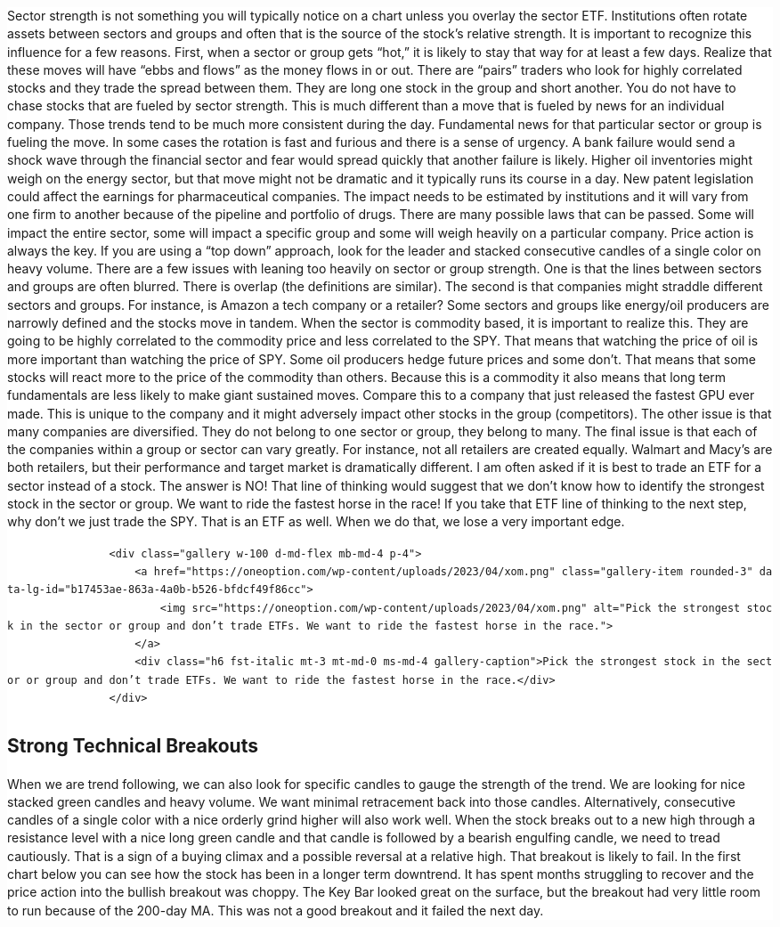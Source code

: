 <p>Sector strength is not something you will typically notice on a chart unless you overlay the sector ETF. Institutions often rotate assets between sectors and groups and often that is the source of the stock’s relative strength. It is important to recognize this influence for a few reasons. First, when a sector or group gets “hot,” it is likely to stay that way for at least a few days. Realize that these moves will have “ebbs and flows” as the money flows in or out. There are “pairs” traders who look for highly correlated stocks and they trade the spread between them. They are long one stock in the group and short another. You do not have to chase stocks that are fueled by sector strength. This is much different than a move that is fueled by news for an individual company. Those trends tend to be much more consistent during the day. Fundamental news for that particular sector or group is fueling the move. In some cases the rotation is fast and furious and there is a sense of urgency. A bank failure would send a shock wave through the financial sector and fear would spread quickly that another failure is likely. Higher oil inventories might weigh on the energy sector, but that move might not be dramatic and it typically runs its course in a day. New patent legislation could affect the earnings for pharmaceutical companies. The impact needs to be estimated by institutions and it will vary from one firm to another because of the pipeline and portfolio of drugs. There are many possible laws that can be passed. Some will impact the entire sector, some will impact a specific group and some will weigh heavily on a particular company. Price action is always the key. If you are using a “top down” approach, look for the leader and stacked consecutive candles of a single color on heavy volume. There are a few issues with leaning too heavily on sector or group strength. One is that the lines between sectors and groups are often blurred. There is overlap (the definitions are similar). The second is that companies might straddle different sectors and groups. For instance, is Amazon a tech company or a retailer? Some sectors and groups like energy/oil producers are narrowly defined and the stocks move in tandem. When the sector is commodity based, it is important to realize this. They are going to be highly correlated to the commodity price and less correlated to the SPY. That means that watching the price of oil is more important than watching the price of SPY. Some oil producers hedge future prices and some don’t. That means that some stocks will react more to the price of the commodity than others. Because this is a commodity it also means that long term fundamentals are less likely to make giant sustained moves. Compare this to a company that just released the fastest GPU ever made. This is unique to the company and it might adversely impact other stocks in the group (competitors). The other issue is that many companies are diversified. They do not belong to one sector or group, they belong to many. The final issue is that each of the companies within a group or sector can vary greatly. For instance, not all retailers are created equally. Walmart and Macy’s are both retailers, but their performance and target market is dramatically different. I am often asked if it is best to trade an ETF for a sector instead of a stock. The answer is NO! That line of thinking would suggest that we don’t know how to identify the strongest stock in the sector or group. We want to ride the fastest horse in the race! If you take that ETF line of thinking to the next step, why don’t we just trade the SPY. That is an ETF as well. When we do that, we lose a very important edge.</p>

                    <div class="gallery w-100 d-md-flex mb-md-4 p-4">
                        <a href="https://oneoption.com/wp-content/uploads/2023/04/xom.png" class="gallery-item rounded-3" data-lg-id="b17453ae-863a-4a0b-b526-bfdcf49f86cc">
                            <img src="https://oneoption.com/wp-content/uploads/2023/04/xom.png" alt="Pick the strongest stock in the sector or group and don’t trade ETFs. We want to ride the fastest horse in the race.">
                        </a>
                        <div class="h6 fst-italic mt-3 mt-md-0 ms-md-4 gallery-caption">Pick the strongest stock in the sector or group and don’t trade ETFs. We want to ride the fastest horse in the race.</div>
                    </div>
                
<h2 class="wp-block-heading" id="Strong_Technical_Breakouts">Strong Technical Breakouts</h2>
<p>When we are trend following, we can also look for specific candles to gauge the strength of the trend. We are looking for nice stacked green candles and heavy volume. We want minimal retracement back into those candles. Alternatively, consecutive candles of a single color with a nice orderly grind higher will also work well. When the stock breaks out to a new high through a resistance level with a nice long green candle and that candle is followed by a bearish engulfing candle, we need to tread cautiously. That is a sign of a buying climax and a possible reversal at a relative high. That breakout is likely to fail. In the first chart below you can see how the stock has been in a longer term downtrend. It has spent months struggling to recover and the price action into the bullish breakout was choppy. The Key Bar looked great on the surface, but the breakout had very little room to run because of the 200-day MA. This was not a good breakout and it failed the next day. </p>
